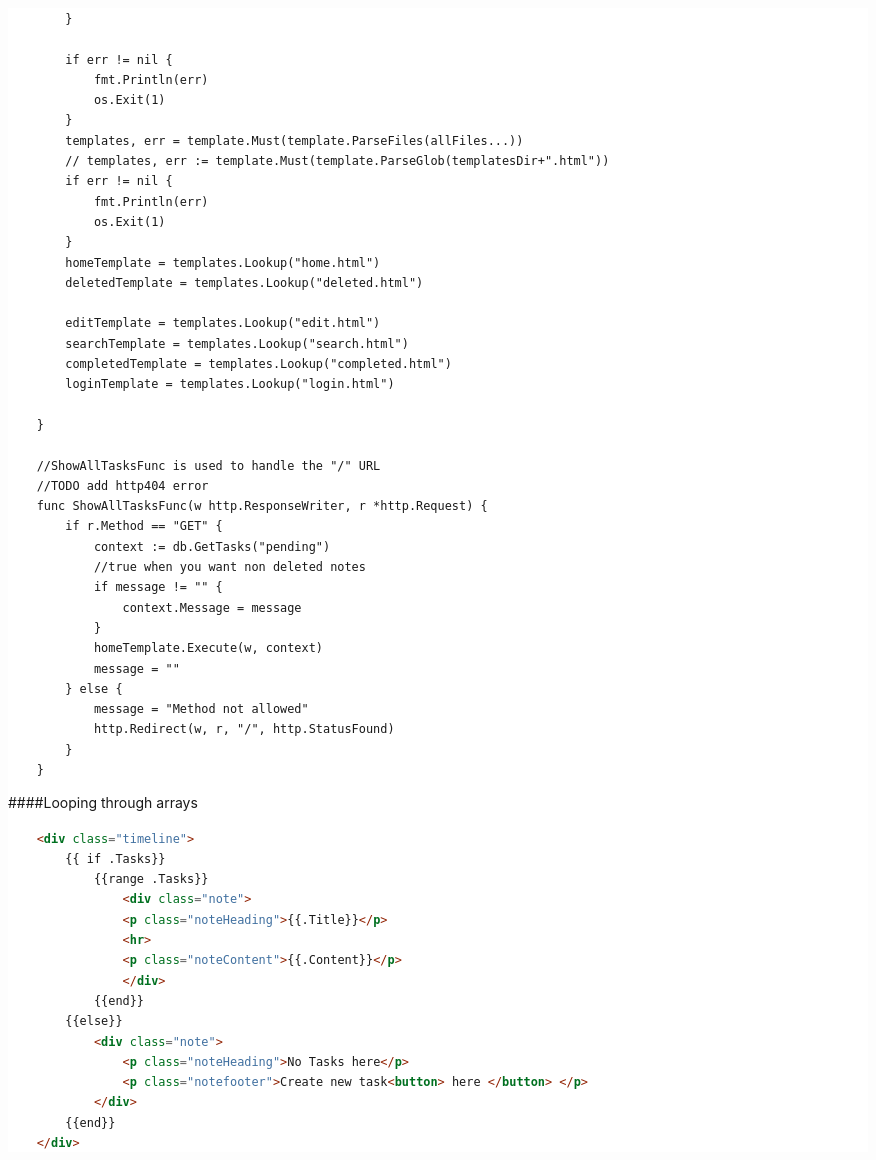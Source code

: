 ```golang
		}
	
		if err != nil {
			fmt.Println(err)
			os.Exit(1)
		}
		templates, err = template.Must(template.ParseFiles(allFiles...))
		// templates, err := template.Must(template.ParseGlob(templatesDir+".html"))
		if err != nil {
			fmt.Println(err)
			os.Exit(1)
		}
		homeTemplate = templates.Lookup("home.html")
		deletedTemplate = templates.Lookup("deleted.html")
	
		editTemplate = templates.Lookup("edit.html")
		searchTemplate = templates.Lookup("search.html")
		completedTemplate = templates.Lookup("completed.html")
		loginTemplate = templates.Lookup("login.html")
	
	}
	
	//ShowAllTasksFunc is used to handle the "/" URL 
	//TODO add http404 error
	func ShowAllTasksFunc(w http.ResponseWriter, r *http.Request) {
		if r.Method == "GET" {
			context := db.GetTasks("pending") 
			//true when you want non deleted notes
			if message != "" {
				context.Message = message
			}
			homeTemplate.Execute(w, context)
			message = ""
		} else {
			message = "Method not allowed"
			http.Redirect(w, r, "/", http.StatusFound)
		}
	}
```

####Looping through arrays

```html
    <div class="timeline">
        {{ if .Tasks}} 
            {{range .Tasks}}
                <div class="note">
                <p class="noteHeading">{{.Title}}</p>
                <hr>
                <p class="noteContent">{{.Content}}</p>
                </div>
            {{end}} 
        {{else}}
            <div class="note">
                <p class="noteHeading">No Tasks here</p>
                <p class="notefooter">Create new task<button> here </button> </p>
            </div>
        {{end}}
    </div>
```

